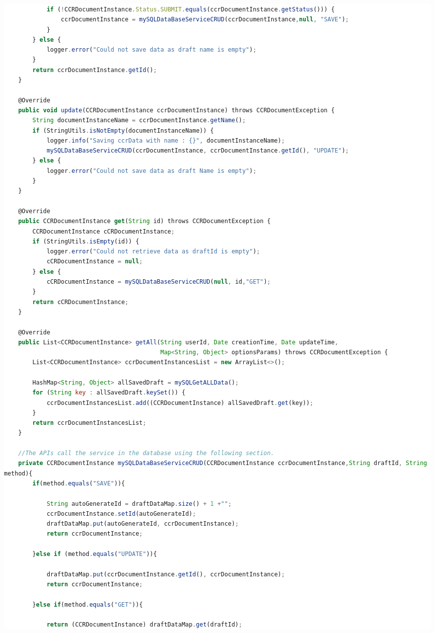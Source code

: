 ```javascript
            if (!CCRDocumentInstance.Status.SUBMIT.equals(ccrDocumentInstance.getStatus())) {
                ccrDocumentInstance = mySQLDataBaseServiceCRUD(ccrDocumentInstance,null, "SAVE");
            }
        } else {
            logger.error("Could not save data as draft name is empty");
        }
        return ccrDocumentInstance.getId();
    }

    @Override
    public void update(CCRDocumentInstance ccrDocumentInstance) throws CCRDocumentException {
        String documentInstanceName = ccrDocumentInstance.getName();
        if (StringUtils.isNotEmpty(documentInstanceName)) {
            logger.info("Saving ccrData with name : {}", documentInstanceName);
            mySQLDataBaseServiceCRUD(ccrDocumentInstance, ccrDocumentInstance.getId(), "UPDATE");
        } else {
            logger.error("Could not save data as draft Name is empty");
        }
    }

    @Override
    public CCRDocumentInstance get(String id) throws CCRDocumentException {
        CCRDocumentInstance cCRDocumentInstance;
        if (StringUtils.isEmpty(id)) {
            logger.error("Could not retrieve data as draftId is empty");
            cCRDocumentInstance = null;
        } else {
            cCRDocumentInstance = mySQLDataBaseServiceCRUD(null, id,"GET");
        }
        return cCRDocumentInstance;
    }

    @Override
    public List<CCRDocumentInstance> getAll(String userId, Date creationTime, Date updateTime,
                                            Map<String, Object> optionsParams) throws CCRDocumentException {
        List<CCRDocumentInstance> ccrDocumentInstancesList = new ArrayList<>();

        HashMap<String, Object> allSavedDraft = mySQLGetALLData();
        for (String key : allSavedDraft.keySet()) {
            ccrDocumentInstancesList.add((CCRDocumentInstance) allSavedDraft.get(key));
        }
        return ccrDocumentInstancesList;
    }

    //The APIs call the service in the database using the following section.
    private CCRDocumentInstance mySQLDataBaseServiceCRUD(CCRDocumentInstance ccrDocumentInstance,String draftId, String method){
        if(method.equals("SAVE")){

            String autoGenerateId = draftDataMap.size() + 1 +"";
            ccrDocumentInstance.setId(autoGenerateId);
            draftDataMap.put(autoGenerateId, ccrDocumentInstance);
            return ccrDocumentInstance;

        }else if (method.equals("UPDATE")){

            draftDataMap.put(ccrDocumentInstance.getId(), ccrDocumentInstance);
            return ccrDocumentInstance;

        }else if(method.equals("GET")){

            return (CCRDocumentInstance) draftDataMap.get(draftId);
```